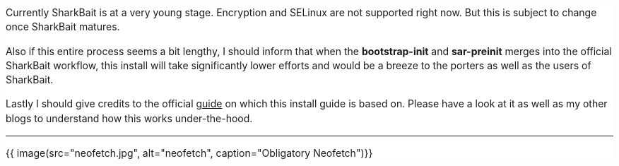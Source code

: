 Currently SharkBait is at a very young stage. Encryption and SELinux are not supported right now. But this is subject to change once SharkBait matures.

Also if this entire process seems a bit lengthy, I should inform that when the **bootstrap-init** and **sar-preinit** merges into the official SharkBait workflow, this install will take significantly lower efforts and would be a breeze to the porters as well as the users of SharkBait.

Lastly I should give credits to the official [guide](https://wiki.gentoo.org/wiki/Android/SharkBait/Starting_Android_in_LXC) on which this install guide is based on. Please have a look at it as well as my other blogs to understand how this works under-the-hood. 

---

{{ image(src="neofetch.jpg", alt="neofetch", caption="Obligatory Neofetch")}}
